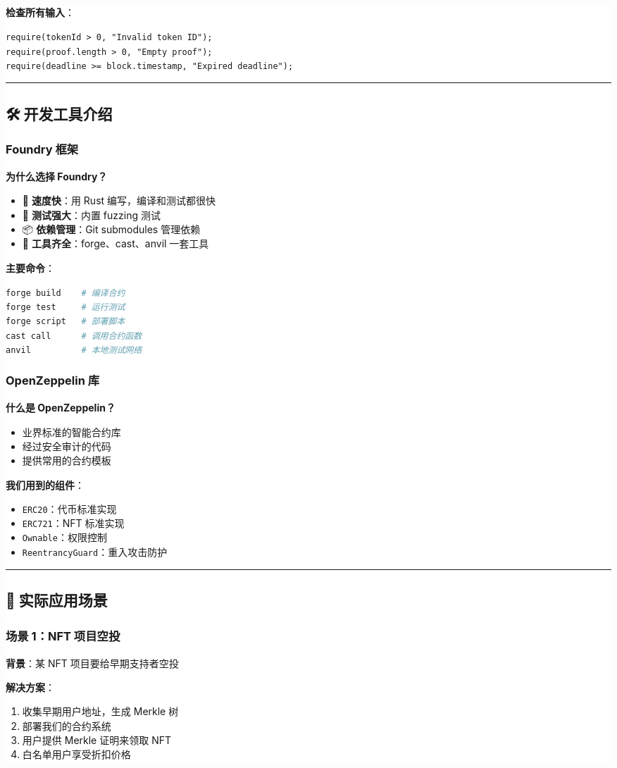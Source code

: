 **检查所有输入**：
```solidity
require(tokenId > 0, "Invalid token ID");
require(proof.length > 0, "Empty proof");
require(deadline >= block.timestamp, "Expired deadline");
```

---

## 🛠️ 开发工具介绍

### Foundry 框架

**为什么选择 Foundry？**
- 🚀 **速度快**：用 Rust 编写，编译和测试都很快
- 🧪 **测试强大**：内置 fuzzing 测试
- 📦 **依赖管理**：Git submodules 管理依赖
- 🔧 **工具齐全**：forge、cast、anvil 一套工具

**主要命令**：
```bash
forge build    # 编译合约
forge test     # 运行测试
forge script   # 部署脚本
cast call      # 调用合约函数
anvil          # 本地测试网络
```

### OpenZeppelin 库

**什么是 OpenZeppelin？**
- 业界标准的智能合约库
- 经过安全审计的代码
- 提供常用的合约模板

**我们用到的组件**：
- `ERC20`：代币标准实现
- `ERC721`：NFT 标准实现
- `Ownable`：权限控制
- `ReentrancyGuard`：重入攻击防护

---

## 📝 实际应用场景

### 场景 1：NFT 项目空投

**背景**：某 NFT 项目要给早期支持者空投

**解决方案**：
1. 收集早期用户地址，生成 Merkle 树
2. 部署我们的合约系统
3. 用户提供 Merkle 证明来领取 NFT
4. 白名单用户享受折扣价格
